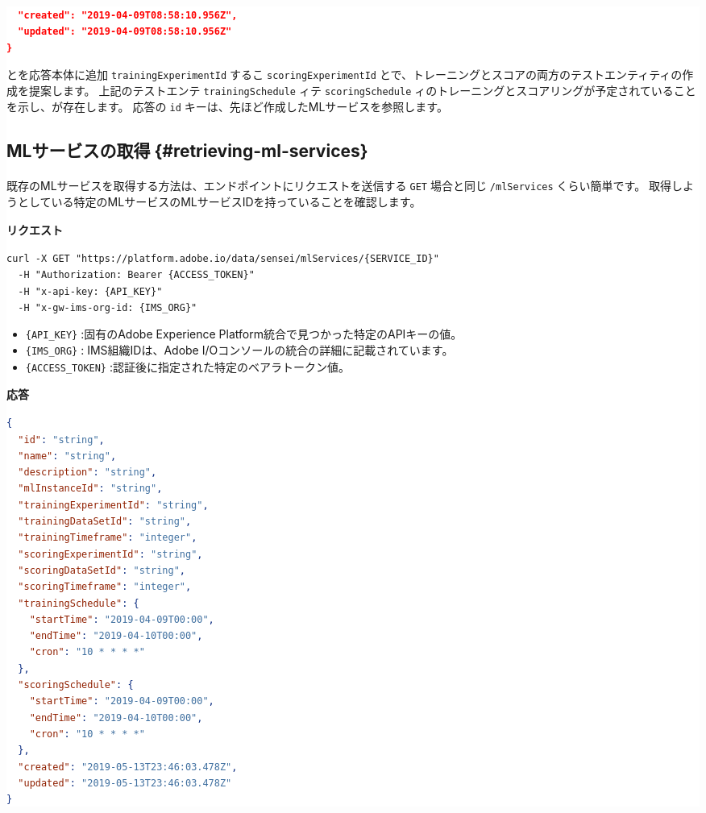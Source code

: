 ```JSON
  "created": "2019-04-09T08:58:10.956Z",
  "updated": "2019-04-09T08:58:10.956Z"
}
```

とを応答本体に追加 `trainingExperimentId` するこ `scoringExperimentId` とで、トレーニングとスコアの両方のテストエンティティの作成を提案します。 上記のテストエンテ `trainingSchedule` ィテ `scoringSchedule` ィのトレーニングとスコアリングが予定されていることを示し、が存在します。 応答の `id` キーは、先ほど作成したMLサービスを参照します。

## MLサービスの取得 {#retrieving-ml-services}

既存のMLサービスを取得する方法は、エンドポイントにリクエストを送信する `GET` 場合と同じ `/mlServices` くらい簡単です。 取得しようとしている特定のMLサービスのMLサービスIDを持っていることを確認します。

**リクエスト**

```SHELL
curl -X GET "https://platform.adobe.io/data/sensei/mlServices/{SERVICE_ID}" 
  -H "Authorization: Bearer {ACCESS_TOKEN}" 
  -H "x-api-key: {API_KEY}" 
  -H "x-gw-ims-org-id: {IMS_ORG}" 
```

- `{API_KEY}` :固有のAdobe Experience Platform統合で見つかった特定のAPIキーの値。
- `{IMS_ORG}` : IMS組織IDは、Adobe I/Oコンソールの統合の詳細に記載されています。
- `{ACCESS_TOKEN}` :認証後に指定された特定のベアラトークン値。

**応答**

```JSON
{
  "id": "string",
  "name": "string",
  "description": "string",
  "mlInstanceId": "string",
  "trainingExperimentId": "string",
  "trainingDataSetId": "string",
  "trainingTimeframe": "integer",
  "scoringExperimentId": "string",
  "scoringDataSetId": "string",
  "scoringTimeframe": "integer",
  "trainingSchedule": {
    "startTime": "2019-04-09T00:00",
    "endTime": "2019-04-10T00:00",
    "cron": "10 * * * *"
  },
  "scoringSchedule": {
    "startTime": "2019-04-09T00:00",
    "endTime": "2019-04-10T00:00",
    "cron": "10 * * * *"
  },
  "created": "2019-05-13T23:46:03.478Z",
  "updated": "2019-05-13T23:46:03.478Z"
}
```
